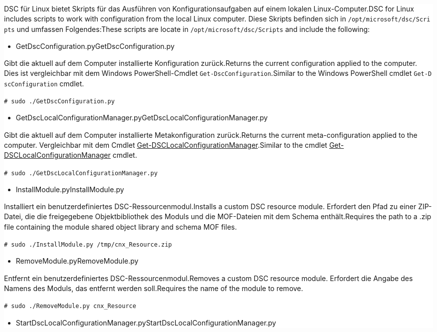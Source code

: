 <span data-ttu-id="4e8e5-181">DSC für Linux bietet Skripts für das Ausführen von Konfigurationsaufgaben auf einem lokalen Linux-Computer.</span><span class="sxs-lookup"><span data-stu-id="4e8e5-181">DSC for Linux includes scripts to work with configuration from the local Linux computer.</span></span> <span data-ttu-id="4e8e5-182">Diese Skripts befinden sich in `/opt/microsoft/dsc/Scripts` und umfassen Folgendes:</span><span class="sxs-lookup"><span data-stu-id="4e8e5-182">These scripts are locate in `/opt/microsoft/dsc/Scripts` and include the following:</span></span>

- <span data-ttu-id="4e8e5-183">GetDscConfiguration.py</span><span class="sxs-lookup"><span data-stu-id="4e8e5-183">GetDscConfiguration.py</span></span>

<span data-ttu-id="4e8e5-184">Gibt die aktuell auf dem Computer installierte Konfiguration zurück.</span><span class="sxs-lookup"><span data-stu-id="4e8e5-184">Returns the current configuration applied to the computer.</span></span> <span data-ttu-id="4e8e5-185">Dies ist vergleichbar mit dem Windows PowerShell-Cmdlet `Get-DscConfiguration`.</span><span class="sxs-lookup"><span data-stu-id="4e8e5-185">Similar to the Windows PowerShell cmdlet `Get-DscConfiguration` cmdlet.</span></span>

`# sudo ./GetDscConfiguration.py`

- <span data-ttu-id="4e8e5-186">GetDscLocalConfigurationManager.py</span><span class="sxs-lookup"><span data-stu-id="4e8e5-186">GetDscLocalConfigurationManager.py</span></span>

<span data-ttu-id="4e8e5-187">Gibt die aktuell auf dem Computer installierte Metakonfiguration zurück.</span><span class="sxs-lookup"><span data-stu-id="4e8e5-187">Returns the current meta-configuration applied to the computer.</span></span> <span data-ttu-id="4e8e5-188">Vergleichbar mit dem Cmdlet [Get-DSCLocalConfigurationManager](/powershell/module/PSDesiredStateConfiguration/Get-DscLocalConfigurationManager).</span><span class="sxs-lookup"><span data-stu-id="4e8e5-188">Similar to the cmdlet [Get-DSCLocalConfigurationManager](/powershell/module/PSDesiredStateConfiguration/Get-DscLocalConfigurationManager) cmdlet.</span></span>

`# sudo ./GetDscLocalConfigurationManager.py`

- <span data-ttu-id="4e8e5-189">InstallModule.py</span><span class="sxs-lookup"><span data-stu-id="4e8e5-189">InstallModule.py</span></span>

<span data-ttu-id="4e8e5-190">Installiert ein benutzerdefiniertes DSC-Ressourcenmodul.</span><span class="sxs-lookup"><span data-stu-id="4e8e5-190">Installs a custom DSC resource module.</span></span> <span data-ttu-id="4e8e5-191">Erfordert den Pfad zu einer ZIP-Datei, die die freigegebene Objektbibliothek des Moduls und die MOF-Dateien mit dem Schema enthält.</span><span class="sxs-lookup"><span data-stu-id="4e8e5-191">Requires the path to a .zip file containing the module shared object library and schema MOF files.</span></span>

`# sudo ./InstallModule.py /tmp/cnx_Resource.zip`

- <span data-ttu-id="4e8e5-192">RemoveModule.py</span><span class="sxs-lookup"><span data-stu-id="4e8e5-192">RemoveModule.py</span></span>

<span data-ttu-id="4e8e5-193">Entfernt ein benutzerdefiniertes DSC-Ressourcenmodul.</span><span class="sxs-lookup"><span data-stu-id="4e8e5-193">Removes a custom DSC resource module.</span></span> <span data-ttu-id="4e8e5-194">Erfordert die Angabe des Namens des Moduls, das entfernt werden soll.</span><span class="sxs-lookup"><span data-stu-id="4e8e5-194">Requires the name of the module to remove.</span></span>

`# sudo ./RemoveModule.py cnx_Resource`

- <span data-ttu-id="4e8e5-195">StartDscLocalConfigurationManager.py</span><span class="sxs-lookup"><span data-stu-id="4e8e5-195">StartDscLocalConfigurationManager.py</span></span>

